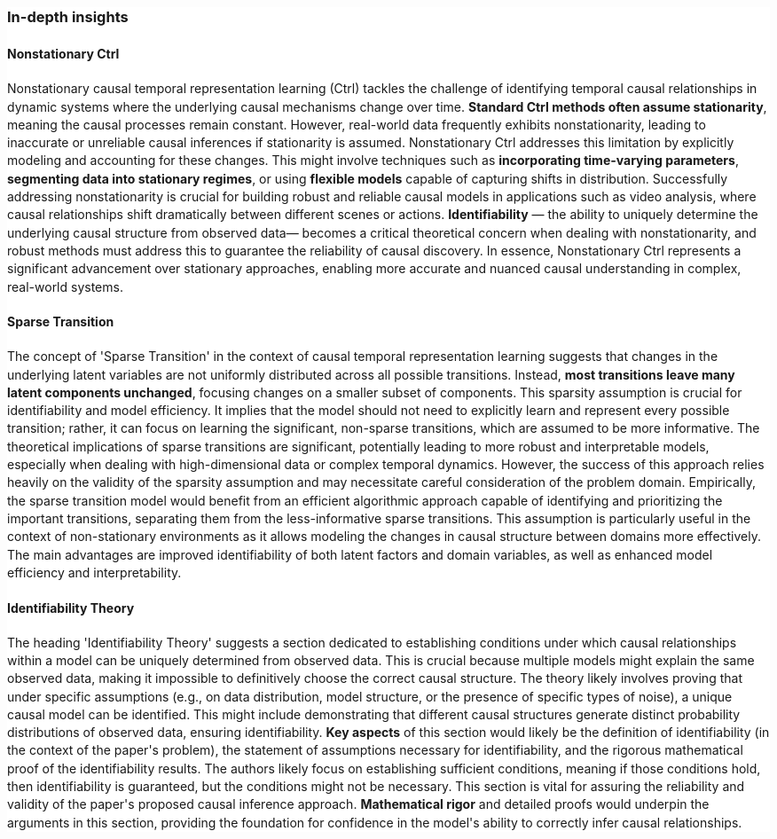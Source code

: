 



### In-depth insights


#### Nonstationary Ctrl
Nonstationary causal temporal representation learning (Ctrl) tackles the challenge of identifying temporal causal relationships in dynamic systems where the underlying causal mechanisms change over time. **Standard Ctrl methods often assume stationarity**, meaning the causal processes remain constant. However, real-world data frequently exhibits nonstationarity, leading to inaccurate or unreliable causal inferences if stationarity is assumed.  Nonstationary Ctrl addresses this limitation by explicitly modeling and accounting for these changes. This might involve techniques such as **incorporating time-varying parameters**, **segmenting data into stationary regimes**, or using **flexible models** capable of capturing shifts in distribution.  Successfully addressing nonstationarity is crucial for building robust and reliable causal models in applications such as video analysis, where causal relationships shift dramatically between different scenes or actions.  **Identifiability** — the ability to uniquely determine the underlying causal structure from observed data— becomes a critical theoretical concern when dealing with nonstationarity, and robust methods must address this to guarantee the reliability of causal discovery.  In essence, Nonstationary Ctrl represents a significant advancement over stationary approaches, enabling more accurate and nuanced causal understanding in complex, real-world systems.

#### Sparse Transition
The concept of 'Sparse Transition' in the context of causal temporal representation learning suggests that changes in the underlying latent variables are not uniformly distributed across all possible transitions. Instead, **most transitions leave many latent components unchanged**, focusing changes on a smaller subset of components.  This sparsity assumption is crucial for identifiability and model efficiency. It implies that the model should not need to explicitly learn and represent every possible transition; rather, it can focus on learning the significant, non-sparse transitions, which are assumed to be more informative. The theoretical implications of sparse transitions are significant, potentially leading to more robust and interpretable models, especially when dealing with high-dimensional data or complex temporal dynamics.  However, the success of this approach relies heavily on the validity of the sparsity assumption and may necessitate careful consideration of the problem domain.  Empirically, the sparse transition model would benefit from an efficient algorithmic approach capable of identifying and prioritizing the important transitions, separating them from the less-informative sparse transitions. This assumption is particularly useful in the context of non-stationary environments as it allows modeling the changes in causal structure between domains more effectively.  The main advantages are improved identifiability of both latent factors and domain variables, as well as enhanced model efficiency and interpretability. 

#### Identifiability Theory
The heading 'Identifiability Theory' suggests a section dedicated to establishing conditions under which causal relationships within a model can be uniquely determined from observed data.  This is crucial because multiple models might explain the same observed data, making it impossible to definitively choose the correct causal structure.  The theory likely involves proving that under specific assumptions (e.g., on data distribution, model structure, or the presence of specific types of noise), a unique causal model can be identified. This might include demonstrating that different causal structures generate distinct probability distributions of observed data, ensuring identifiability.  **Key aspects** of this section would likely be the definition of identifiability (in the context of the paper's problem), the statement of assumptions necessary for identifiability, and the rigorous mathematical proof of the identifiability results. The authors likely focus on establishing sufficient conditions, meaning if those conditions hold, then identifiability is guaranteed, but the conditions might not be necessary. This section is vital for assuring the reliability and validity of the paper's proposed causal inference approach.  **Mathematical rigor** and detailed proofs would underpin the arguments in this section, providing the foundation for confidence in the model's ability to correctly infer causal relationships.
